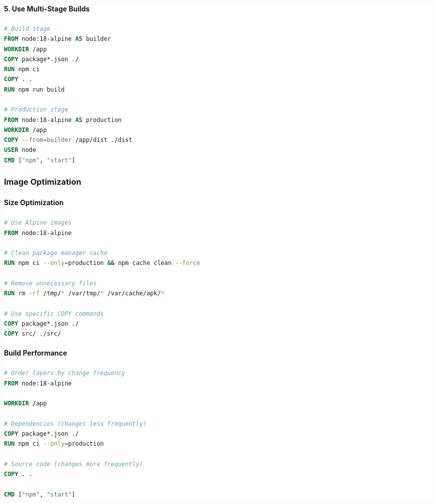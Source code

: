 #### 5. Use Multi-Stage Builds
```dockerfile
# Build stage
FROM node:18-alpine AS builder
WORKDIR /app
COPY package*.json ./
RUN npm ci
COPY . .
RUN npm run build

# Production stage
FROM node:18-alpine AS production
WORKDIR /app
COPY --from=builder /app/dist ./dist
USER node
CMD ["npm", "start"]
```

### Image Optimization

#### Size Optimization
```dockerfile
# Use Alpine images
FROM node:18-alpine

# Clean package manager cache
RUN npm ci --only=production && npm cache clean --force

# Remove unnecessary files
RUN rm -rf /tmp/* /var/tmp/* /var/cache/apk/*

# Use specific COPY commands
COPY package*.json ./
COPY src/ ./src/
```

#### Build Performance
```dockerfile
# Order layers by change frequency
FROM node:18-alpine

WORKDIR /app

# Dependencies (changes less frequently)
COPY package*.json ./
RUN npm ci --only=production

# Source code (changes more frequently)
COPY . .

CMD ["npm", "start"]
```
